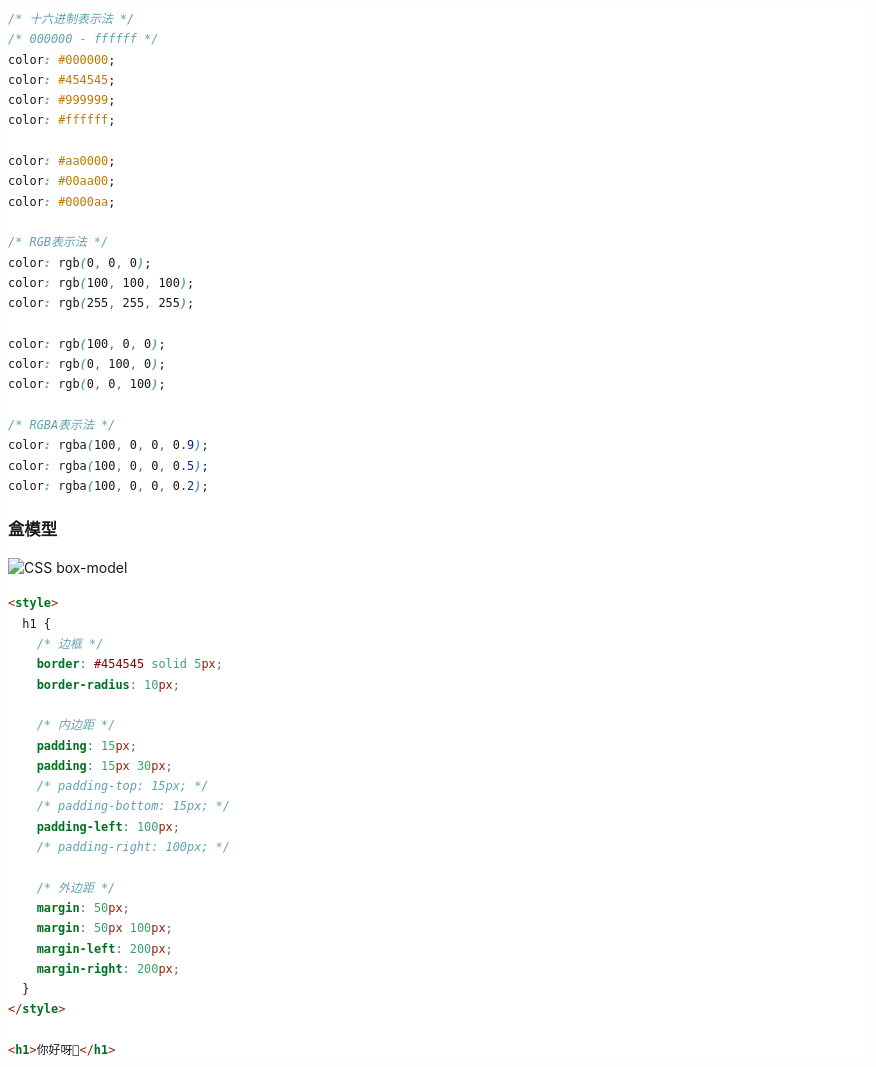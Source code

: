 ```css
/* 十六进制表示法 */
/* 000000 - ffffff */
color: #000000;
color: #454545;
color: #999999;
color: #ffffff;

color: #aa0000;
color: #00aa00;
color: #0000aa;

/* RGB表示法 */
color: rgb(0, 0, 0);
color: rgb(100, 100, 100);
color: rgb(255, 255, 255);

color: rgb(100, 0, 0);
color: rgb(0, 100, 0);
color: rgb(0, 0, 100);

/* RGBA表示法 */
color: rgba(100, 0, 0, 0.9);
color: rgba(100, 0, 0, 0.5);
color: rgba(100, 0, 0, 0.2);
```

### 盒模型

![CSS box-model](https://www.runoob.com/images/box-model.gif)

```html
<style>
  h1 {
    /* 边框 */
    border: #454545 solid 5px;
    border-radius: 10px;

    /* 内边距 */
    padding: 15px;
    padding: 15px 30px;
    /* padding-top: 15px; */
    /* padding-bottom: 15px; */
    padding-left: 100px;
    /* padding-right: 100px; */

    /* 外边距 */
    margin: 50px;
    margin: 50px 100px;
    margin-left: 200px;
    margin-right: 200px;
  }
</style>

<h1>你好呀👋</h1>
```
